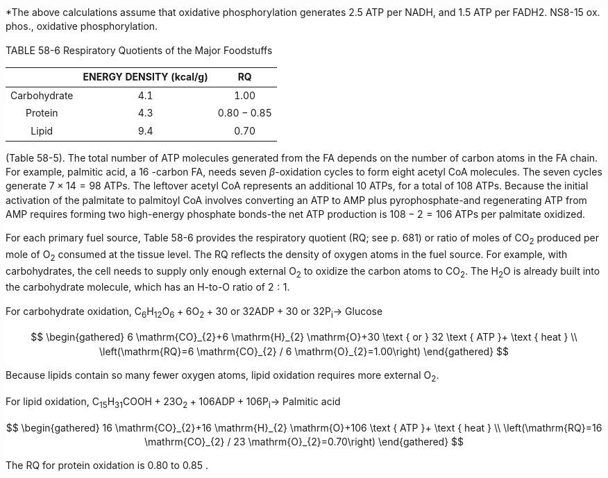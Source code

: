 *The above calculations assume that oxidative phosphorylation generates 2.5 ATP per NADH, and 1.5 ATP per FADH2. NS8-15
ox. phos., oxidative phosphorylation.

TABLE 58-6 Respiratory Quotients of the Major Foodstuffs

|  | ENERGY DENSITY (kcal/g) | RQ |
| :--: | :--: | :--: |
| Carbohydrate | 4.1 | 1.00 |
| Protein | 4.3 | $0.80-0.85$ |
| Lipid | 9.4 | 0.70 |

(Table 58-5). The total number of ATP molecules generated from the FA depends on the number of carbon atoms in the FA chain. For example, palmitic acid, a 16 -carbon FA, needs seven $\beta$-oxidation cycles to form eight acetyl CoA molecules. The seven cycles generate $7 \times 14=98$ ATPs. The leftover acetyl CoA represents an additional 10 ATPs, for a total of 108 ATPs. Because the initial activation of the palmitate to palmitoyl CoA involves converting an ATP to AMP plus pyrophosphate-and regenerating ATP from AMP requires forming two high-energy phosphate bonds-the net ATP production is $108-2=106$ ATPs per palmitate oxidized.

For each primary fuel source, Table 58-6 provides the respiratory quotient (RQ; see p. 681) or ratio of moles of $\mathrm{CO}_{2}$ produced per mole of $\mathrm{O}_{2}$ consumed at the tissue level. The RQ reflects the density of oxygen atoms in the fuel source. For example, with carbohydrates, the cell needs to supply only enough external $\mathrm{O}_{2}$ to oxidize the carbon atoms to $\mathrm{CO}_{2}$. The $\mathrm{H}_{2} \mathrm{O}$ is already built into the carbohydrate molecule, which has an H-to-O ratio of $2: 1$.

For carbohydrate oxidation,
$\mathrm{C}_{6} \mathrm{H}_{12} \mathrm{O}_{6}+6 \mathrm{O}_{2}+30$ or $32 \mathrm{ADP}+30$ or $32 \mathrm{P}_{\mathrm{i}} \rightarrow$ Glucose

$$
\begin{gathered}
6 \mathrm{CO}_{2}+6 \mathrm{H}_{2} \mathrm{O}+30 \text { or } 32 \text { ATP }+ \text { heat } \\
\left(\mathrm{RQ}=6 \mathrm{CO}_{2} / 6 \mathrm{O}_{2}=1.00\right)
\end{gathered}
$$

Because lipids contain so many fewer oxygen atoms, lipid oxidation requires more external $\mathrm{O}_{2}$.

For lipid oxidation,
$\mathrm{C}_{15} \mathrm{H}_{31} \mathrm{COOH}+23 \mathrm{O}_{2}+106 \mathrm{ADP}+106 \mathrm{P}_{\mathrm{i}} \rightarrow$ Palmitic acid

$$
\begin{gathered}
16 \mathrm{CO}_{2}+16 \mathrm{H}_{2} \mathrm{O}+106 \text { ATP }+ \text { heat } \\
\left(\mathrm{RQ}=16 \mathrm{CO}_{2} / 23 \mathrm{O}_{2}=0.70\right)
\end{gathered}
$$

The RQ for protein oxidation is 0.80 to 0.85 .
